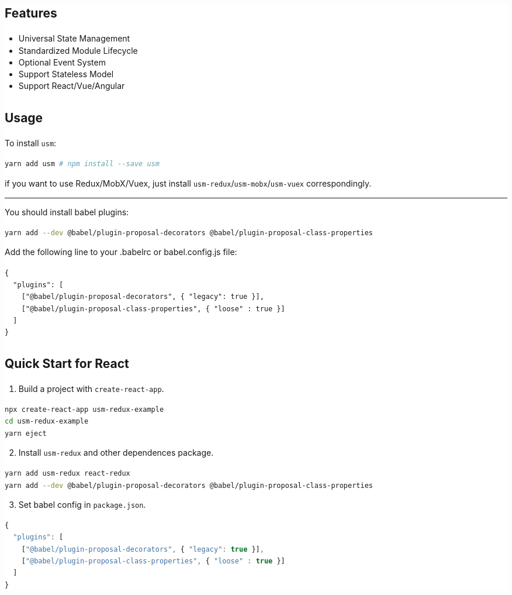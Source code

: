 ## Features

- Universal State Management
- Standardized Module Lifecycle
- Optional Event System
- Support Stateless Model
- Support React/Vue/Angular

## Usage

To install `usm`:

```bash
yarn add usm # npm install --save usm
```

if you want to use Redux/MobX/Vuex, just install `usm-redux`/`usm-mobx`/`usm-vuex` correspondingly.

---

You should install babel plugins:

```bash
yarn add --dev @babel/plugin-proposal-decorators @babel/plugin-proposal-class-properties
```

Add the following line to your .babelrc or babel.config.js file:

```
{
  "plugins": [
    ["@babel/plugin-proposal-decorators", { "legacy": true }],
    ["@babel/plugin-proposal-class-properties", { "loose" : true }]
  ]
}
```

## Quick Start for React

1. Build a project with `create-react-app`.

```sh
npx create-react-app usm-redux-example
cd usm-redux-example
yarn eject
```

2. Install `usm-redux` and other dependences package.

```sh
yarn add usm-redux react-redux
yarn add --dev @babel/plugin-proposal-decorators @babel/plugin-proposal-class-properties
```

3. Set babel config in `package.json`.

```js
{
  "plugins": [
    ["@babel/plugin-proposal-decorators", { "legacy": true }],
    ["@babel/plugin-proposal-class-properties", { "loose" : true }]
  ]
}
```
